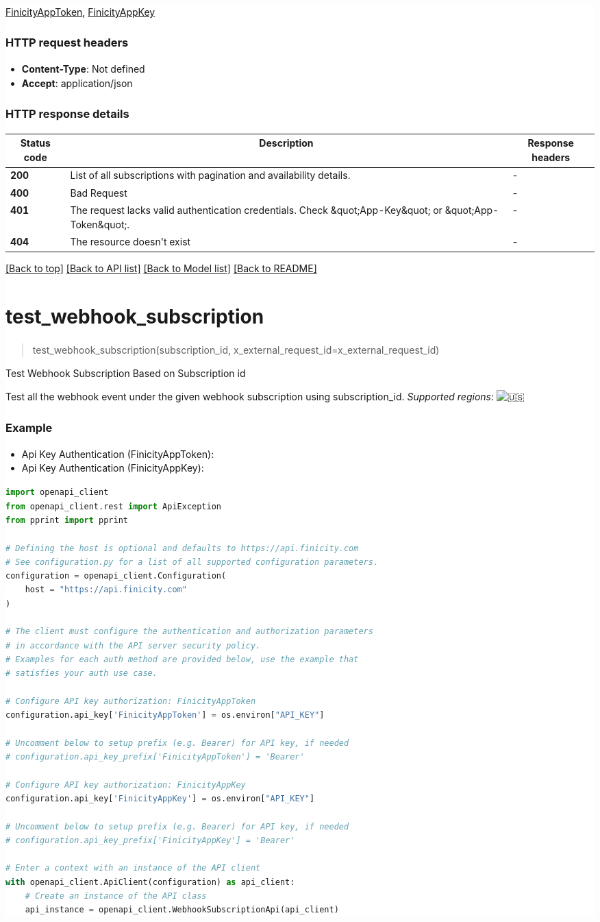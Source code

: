 [FinicityAppToken](../README.md#FinicityAppToken), [FinicityAppKey](../README.md#FinicityAppKey)

### HTTP request headers

 - **Content-Type**: Not defined
 - **Accept**: application/json

### HTTP response details

| Status code | Description | Response headers |
|-------------|-------------|------------------|
**200** | List of all subscriptions with pagination and availability details. |  -  |
**400** | Bad Request |  -  |
**401** | The request lacks valid authentication credentials. Check \&quot;App-Key\&quot; or \&quot;App-Token\&quot;. |  -  |
**404** | The resource doesn&#39;t exist |  -  |

[[Back to top]](#) [[Back to API list]](../README.md#documentation-for-api-endpoints) [[Back to Model list]](../README.md#documentation-for-models) [[Back to README]](../README.md)

# **test_webhook_subscription**
> test_webhook_subscription(subscription_id, x_external_request_id=x_external_request_id)

Test Webhook Subscription Based on Subscription id

Test all the webhook event under the given webhook subscription using subscription_id. _Supported regions_: ![🇺🇸](https://flagcdn.com/20x15/us.png)

### Example

* Api Key Authentication (FinicityAppToken):
* Api Key Authentication (FinicityAppKey):

```python
import openapi_client
from openapi_client.rest import ApiException
from pprint import pprint

# Defining the host is optional and defaults to https://api.finicity.com
# See configuration.py for a list of all supported configuration parameters.
configuration = openapi_client.Configuration(
    host = "https://api.finicity.com"
)

# The client must configure the authentication and authorization parameters
# in accordance with the API server security policy.
# Examples for each auth method are provided below, use the example that
# satisfies your auth use case.

# Configure API key authorization: FinicityAppToken
configuration.api_key['FinicityAppToken'] = os.environ["API_KEY"]

# Uncomment below to setup prefix (e.g. Bearer) for API key, if needed
# configuration.api_key_prefix['FinicityAppToken'] = 'Bearer'

# Configure API key authorization: FinicityAppKey
configuration.api_key['FinicityAppKey'] = os.environ["API_KEY"]

# Uncomment below to setup prefix (e.g. Bearer) for API key, if needed
# configuration.api_key_prefix['FinicityAppKey'] = 'Bearer'

# Enter a context with an instance of the API client
with openapi_client.ApiClient(configuration) as api_client:
    # Create an instance of the API class
    api_instance = openapi_client.WebhookSubscriptionApi(api_client)
```